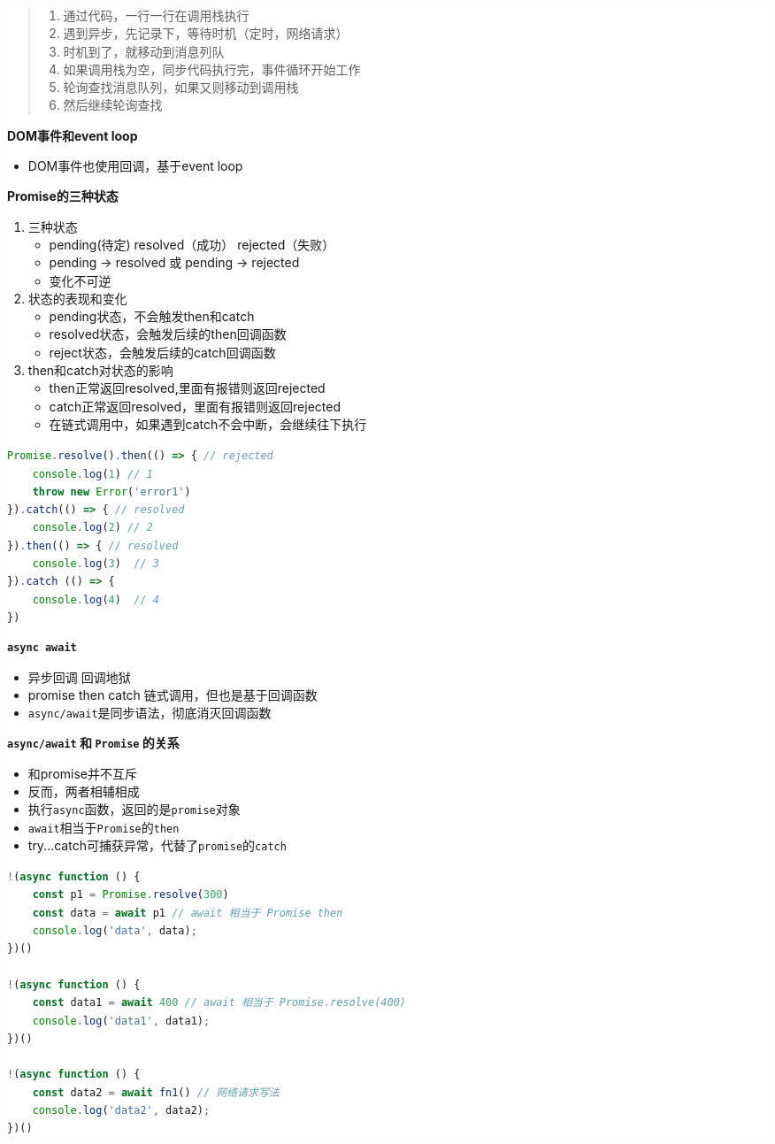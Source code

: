> 1. 通过代码，一行一行在调用栈执行
> 2. 遇到异步，先记录下，等待时机（定时，网络请求）
> 3. 时机到了，就移动到消息列队
> 4. 如果调用栈为空，同步代码执行完，事件循环开始工作
> 5. 轮询查找消息队列，如果又则移动到调用栈
> 6. 然后继续轮询查找

**DOM事件和event loop**

- DOM事件也使用回调，基于event loop

**Promise的三种状态**

1. 三种状态
   - pending(待定) resolved（成功） rejected（失败）
   - pending -> resolved 或 pending -> rejected
   - 变化不可逆
2. 状态的表现和变化
   - pending状态，不会触发then和catch
   - resolved状态，会触发后续的then回调函数
   - reject状态，会触发后续的catch回调函数
3. then和catch对状态的影响
   - then正常返回resolved,里面有报错则返回rejected
   - catch正常返回resolved，里面有报错则返回rejected
   - 在链式调用中，如果遇到catch不会中断，会继续往下执行

```js
Promise.resolve().then(() => { // rejected
    console.log(1) // 1
    throw new Error('error1')
}).catch(() => { // resolved
    console.log(2) // 2
}).then(() => { // resolved
    console.log(3)  // 3
}).catch (() => {
    console.log(4)  // 4
})
```

**`async await`**

- 异步回调 回调地狱
- promise then catch 链式调用，但也是基于回调函数
- `async/await`是同步语法，彻底消灭回调函数

**`async/await` 和 `Promise` 的关系**

- 和promise并不互斥
- 反而，两者相辅相成
- 执行`async`函数，返回的是`promise`对象
- `await`相当于`Promise`的`then`
- try...catch可捕获异常，代替了`promise`的`catch`

```js
!(async function () {
    const p1 = Promise.resolve(300)
    const data = await p1 // await 相当于 Promise then
    console.log('data', data);
})()

!(async function () {
    const data1 = await 400 // await 相当于 Promise.resolve(400)
    console.log('data1', data1);
})()

!(async function () {
    const data2 = await fn1() // 网络请求写法
    console.log('data2', data2);
})()
```